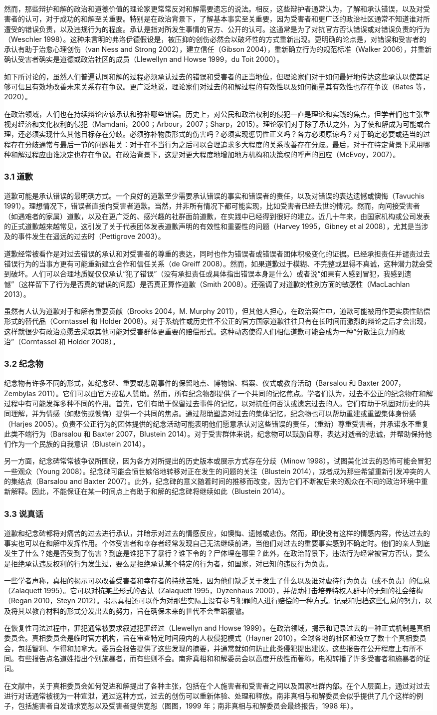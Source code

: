 然而，那些辩护和解的政治和道德价值的理论家更常常反对和解需要遗忘的说法。相反，这些辩护者通常认为，了解和承认错误，以及对受害者的认可，对于成功的和解至关重要。特别是在政治背景下，了解基本事实至关重要，因为受害者和更广泛的政治社区通常不知道谁对所遭受的错误负责，以及违规行为的程度。承认是指对所发生事情的官方、公开的认可。这通常是为了对抗官方否认错误或对错误负责的行为（Weschler 1998）。这种未言明的弗洛伊德假设是，被压抑的创伤必然会以破坏性的方式重新出现。更明确的论点是，对错误和受害者的承认有助于治愈心理创伤（van Ness and Strong 2002），建立信任（Gibson 2004），重新确立行为的规范标准（Walker 2006），并重新确认受害者确实是道德或政治社区的成员（Llewellyn and Howse 1999，du Toit 2000）。

如下所讨论的，虽然人们普遍认同和解的过程必须承认过去的错误和受害者的正当地位，但理论家们对于如何最好地传达这些承认以使其足够可信且有效地改善未来关系存在争议。更广泛地说，理论家们对过去的和解过程的有效性以及如何衡量其有效性也存在争议（Bates 等，2020）。

在政治领域，人们也在持续辩论应该承认和弥补哪些错误。历史上，对公民和政治权利的侵犯一直是理论和实践的焦点，但学者们也主张重视对经济和文化权利的侵犯（Mamdani，2000；Arbour，2007；Sharp，2015）。理论家们对于除了承认之外，为了使和解成为可能或合理，还必须实现什么其他目标存在分歧。必须弥补物质形式的伤害吗？必须实现惩罚性正义吗？各方必须原谅吗？对于确定必要或适当的过程存在分歧通常与最后一节的问题相关：对于在不当行为之后可以合理追求多大程度的关系改善存在分歧。最后，对于在特定背景下采用哪种和解过程应由谁决定也存在争议。在政治背景下，这是对更大程度地增加地方机构和决策权的呼声的回应（McEvoy，2007）。

### 3.1 道歉

道歉可能是承认错误的最明确方式。一个良好的道歉至少需要承认错误的事实和错误者的责任，以及对错误的表达遗憾或懊悔（Tavuchis 1991）。理想情况下，错误者直接向受害者道歉。当然，并非所有情况下都可能实现，比如受害者已经去世的情况。然而，向间接受害者（如遇难者的家属）道歉，以及在更广泛的、感兴趣的社群面前道歉，在实践中已经得到很好的建立。近几十年来，由国家机构或公司发表的正式道歉越来越常见，这引发了关于代表团体发表道歉声明的有效性和重要性的问题（Harvey 1995，Gibney et al 2008），尤其是当涉及的事件发生在遥远的过去时（Pettigrove 2003）。

道歉经常被看作是对过去错误的承认和对受害者的尊重的表达，同时也作为错误者或错误者团体积极变化的证据。已经承担责任并谴责过去错误行为的当事方更有可能重新建立合作和信任关系（de Greiff 2008）。然而，如果道歉过于模糊、不完整或显得不真诚，这种潜力就会受到破坏。人们可以合理地质疑仅仅承认“犯了错误”（没有承担责任或具体指出错误本身是什么）或者说“如果有人感到冒犯，我感到遗憾”（这样留下了行为是否真的错误的问题）是否真正算作道歉（Smith 2008）。还强调了对道歉的性别方面的敏感性（MacLachlan 2013）。

虽然有人认为道歉对于和解有重要贡献（Brooks 2004，M. Murphy 2011），但其他人担心，在政治案件中，道歉可能被用作更实质性赔偿形式的替代品（Corntassel 和 Holder 2008）。对于系统性或历史性不公正的官方国家道歉往往只有在长时间而激烈的辩论之后才会出现，这样就很少有政治意愿去采取其他可能对受害群体更重要的赔偿形式。这种动态使得人们相信道歉可能会成为一种“分散注意力的政治”（Corntassel 和 Holder 2008）。

### 3.2 纪念物

纪念物有许多不同的形式，如纪念碑、重要或悲剧事件的保留地点、博物馆、档案、仪式或教育活动（Barsalou 和 Baxter 2007，Zembylas 2011）。它们可以由官方或私人赞助。然而，所有纪念物都提供了一个共同的记忆焦点。学者们认为，过去不公正的纪念物在和解过程中有可能发挥多种不同的作用。首先，它们有助于保留过去事件的记忆，以对抗任何否认或遗忘过去的人。它们有助于巩固对历史的共同理解，并为情感（如悲伤或懊悔）提供一个共同的焦点。通过帮助塑造对过去的集体记忆，纪念物也可以帮助重建或重塑集体身份感（Harjes 2005）。负责不公正行为的团体提供的纪念活动可能表明他们愿意承认对这些错误的责任，（重新）尊重受害者，并承诺永不重复此类不端行为（Barsalou 和 Baxter 2007，Blustein 2014）。对于受害群体来说，纪念物可以鼓励自尊，表达对逝者的忠诚，并帮助保持他们作为一个民族的自我意识（Blustein 2014）。

另一方面，纪念碑常常被争议所围绕，因为各方对所提出的历史版本或展示方式存在分歧（Minow 1998）。试图美化过去的恐怖可能会冒犯一些观众（Young 2008）。纪念碑可能会愤世嫉俗地转移对正在发生的问题的关注（Blustein 2014），或者成为那些希望重新引发冲突的人的集结点（Barsalou and Baxter 2007）。此外，纪念碑的意义随着时间的推移而改变，因为它们不断被后来的观众在不同的政治环境中重新解释。因此，不能保证在某一时间点上有助于和解的纪念碑将继续如此（Blustein 2014）。

### 3.3 说真话

道歉和纪念碑都将对痛苦的过去进行承认，并暗示对过去的情感反应，如懊悔、遗憾或悲伤。然而，即使没有这样的情感内容，传达过去的事实也可以在和解中发挥作用。个体受害者和幸存者经常发现自己无法继续前进，当他们对过去的重要事实感到不确定时。他们的亲人到底发生了什么？她是否受到了伤害？到底是谁犯下了暴行？谁下令的？尸体埋在哪里？此外，在政治背景下，违法行为经常被官方否认，要么是拒绝承认违反权利的行为发生过，要么是拒绝承认某个特定的行为者，如国家，对已知的违反行为负责。

一些学者声称，真相的揭示可以改善受害者和幸存者的持续苦难，因为他们缺乏关于发生了什么以及谁对虐待行为负责（或不负责）的信息（Zalaquett 1995）。它可以对抗某些形式的否认（Zalaquett 1995，Dyzenhaus 2000），并帮助打击培养特权人群中的无知的社会结构（Regan 2010，Steyn 2012）。揭示真相还可以作为对那些实际上没有参与犯罪的人进行赔偿的一种方式。记录和归档这些信息的努力，以及将其以教育材料的形式分发出去的努力，旨在确保未来的世代不会重蹈覆辙。

在恢复性司法过程中，罪犯通常被要求叙述犯罪经过（Llewellyn and Howse 1999）。在政治领域，揭示和记录过去的一种正式机制是真相委员会。真相委员会是临时官方机构，旨在审查特定时间段内的人权侵犯模式（Hayner 2010）。全球各地的社区都设立了数十个真相委员会，包括智利、乍得和加拿大。委员会报告提供了这些发现的摘要，并通常就如何防止此类侵犯提出建议。这些报告在公开程度上有所不同。有些报告点名道姓指出个别施暴者，而有些则不会。南非真相和和解委员会以高度开放性而著称，电视转播了许多受害者和施暴者的证词。

在文献中，关于真相委员会如何促进和解提出了各种主张，包括在个人施害者和受害者之间以及国家社群内部。在个人层面上，通过对过去进行对话通常被视为一种宣泄，通过这种方式，过去的创伤可以重新体验、处理和释放。南非真相与和解委员会似乎提供了几个这样的例子，包括施害者自发请求宽恕以及受害者提供宽恕（图图，1999 年；南非真相与和解委员会最终报告，1998 年）。
